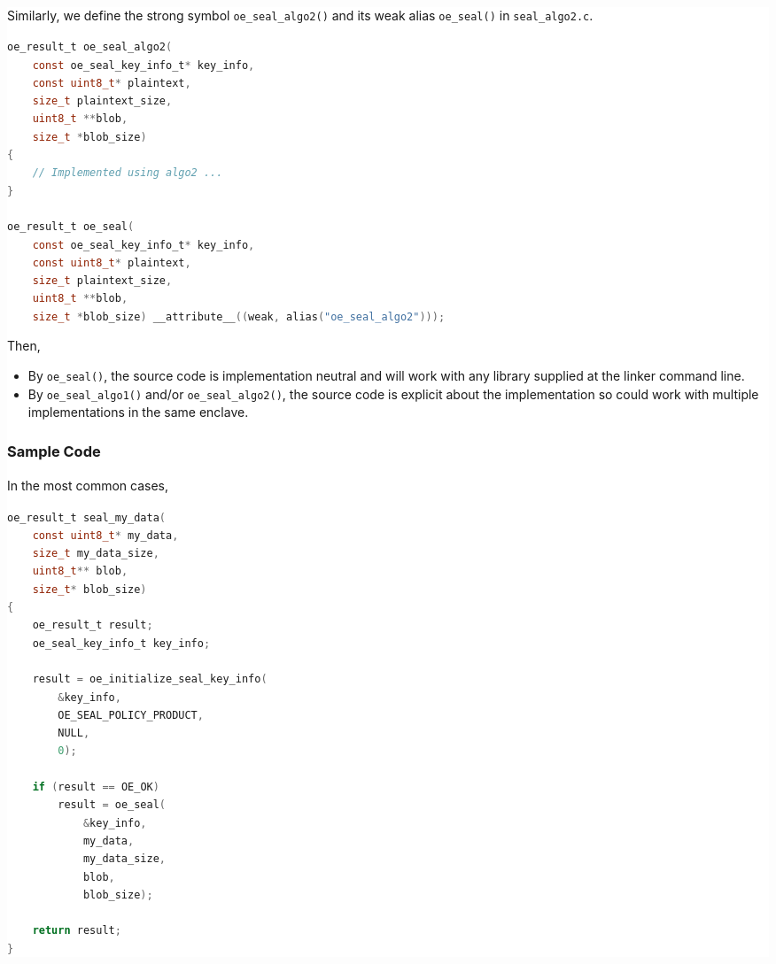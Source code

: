 Similarly, we define the strong symbol `oe_seal_algo2()` and its weak alias `oe_seal()` in `seal_algo2.c`.

```C
oe_result_t oe_seal_algo2(
    const oe_seal_key_info_t* key_info,
    const uint8_t* plaintext,
    size_t plaintext_size,
    uint8_t **blob,
    size_t *blob_size)
{
    // Implemented using algo2 ...
}

oe_result_t oe_seal(
    const oe_seal_key_info_t* key_info,
    const uint8_t* plaintext,
    size_t plaintext_size,
    uint8_t **blob,
    size_t *blob_size) __attribute__((weak, alias("oe_seal_algo2")));
```

Then,

- By `oe_seal()`, the source code is implementation neutral and will work with any library supplied at the linker command line.
- By `oe_seal_algo1()` and/or `oe_seal_algo2()`, the source code is explicit about the implementation so could work with multiple implementations in the same enclave.

### Sample Code

In the most common cases,

```C
oe_result_t seal_my_data(
    const uint8_t* my_data,
    size_t my_data_size,
    uint8_t** blob,
    size_t* blob_size)
{
    oe_result_t result;
    oe_seal_key_info_t key_info;

    result = oe_initialize_seal_key_info(
        &key_info,
        OE_SEAL_POLICY_PRODUCT,
        NULL,
        0);

    if (result == OE_OK)
        result = oe_seal(
            &key_info,
            my_data,
            my_data_size,
            blob,
            blob_size);

    return result;
}
```

